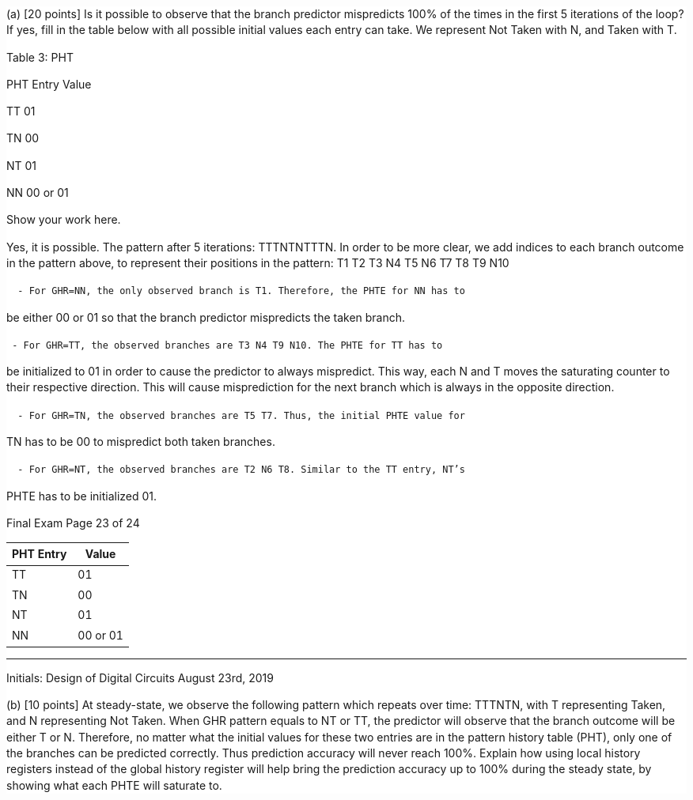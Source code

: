 (a) [20 points] Is it possible to observe that the branch predictor mispredicts 100% of the times in the
first 5 iterations of the loop? If yes, fill in the table below with all possible initial values each entry
can take. We represent Not Taken with N, and Taken with T.

Table 3: PHT

PHT Entry Value

TT 01

TN 00

NT 01

NN 00 or 01

Show your work here.

Yes, it is possible.
The pattern after 5 iterations: TTTNTNTTTN.
In order to be more clear, we add indices to each branch outcome in the pattern above, to
represent their positions in the pattern: T1 T2 T3 N4 T5 N6 T7 T8 T9 N10

      - For GHR=NN, the only observed branch is T1. Therefore, the PHTE for NN has to
be either 00 or 01 so that the branch predictor mispredicts the taken branch.

     - For GHR=TT, the observed branches are T3 N4 T9 N10. The PHTE for TT has to
be initialized to 01 in order to cause the predictor to always mispredict. This way,
each N and T moves the saturating counter to their respective direction. This will
cause misprediction for the next branch which is always in the opposite direction.

      - For GHR=TN, the observed branches are T5 T7. Thus, the initial PHTE value for
TN has to be 00 to mispredict both taken branches.

      - For GHR=NT, the observed branches are T2 N6 T8. Similar to the TT entry, NT’s
PHTE has to be initialized 01.

Final Exam Page 23 of 24

|PHT Entry|Value|
|---|---|
|TT|01|
|TN|00|
|NT|01|
|NN|00 or 01|


-----

Initials: Design of Digital Circuits August 23rd, 2019

(b) [10 points] At steady-state, we observe the following pattern which repeats over time: TTTNTN,
with T representing Taken, and N representing Not Taken. When GHR pattern equals to NT or
TT, the predictor will observe that the branch outcome will be either T or N. Therefore, no matter
what the initial values for these two entries are in the pattern history table (PHT), only one of
the branches can be predicted correctly. Thus prediction accuracy will never reach 100%. Explain
how using local history registers instead of the global history register will help bring the prediction
accuracy up to 100% during the steady state, by showing what each PHTE will saturate to.
